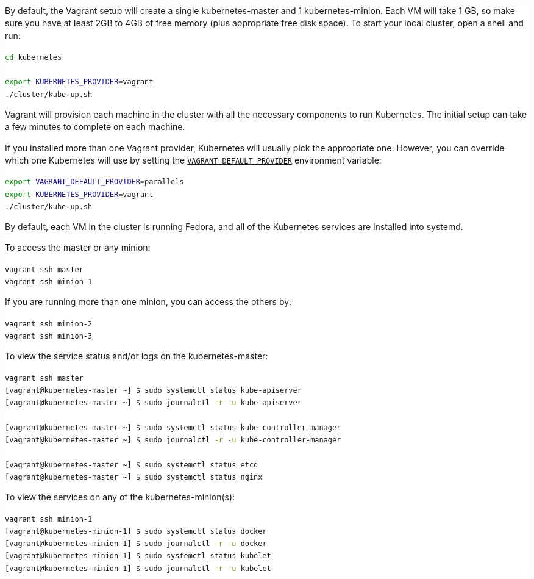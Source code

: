 By default, the Vagrant setup will create a single kubernetes-master and 1 kubernetes-minion. Each VM will take 1 GB, so make sure you have at least 2GB to 4GB of free memory (plus appropriate free disk space). To start your local cluster, open a shell and run:

```sh
cd kubernetes

export KUBERNETES_PROVIDER=vagrant
./cluster/kube-up.sh
```

Vagrant will provision each machine in the cluster with all the necessary components to run Kubernetes.  The initial setup can take a few minutes to complete on each machine.

If you installed more than one Vagrant provider, Kubernetes will usually pick the appropriate one. However, you can override which one Kubernetes will use by setting the [`VAGRANT_DEFAULT_PROVIDER`](https://docs.vagrantup.com/v2/providers/default.html) environment variable:

```sh
export VAGRANT_DEFAULT_PROVIDER=parallels
export KUBERNETES_PROVIDER=vagrant
./cluster/kube-up.sh
```

By default, each VM in the cluster is running Fedora, and all of the Kubernetes services are installed into systemd.

To access the master or any minion:

```sh
vagrant ssh master
vagrant ssh minion-1
```

If you are running more than one minion, you can access the others by:

```sh
vagrant ssh minion-2
vagrant ssh minion-3
```

To view the service status and/or logs on the kubernetes-master:
```sh
vagrant ssh master
[vagrant@kubernetes-master ~] $ sudo systemctl status kube-apiserver
[vagrant@kubernetes-master ~] $ sudo journalctl -r -u kube-apiserver

[vagrant@kubernetes-master ~] $ sudo systemctl status kube-controller-manager
[vagrant@kubernetes-master ~] $ sudo journalctl -r -u kube-controller-manager

[vagrant@kubernetes-master ~] $ sudo systemctl status etcd
[vagrant@kubernetes-master ~] $ sudo systemctl status nginx
```

To view the services on any of the kubernetes-minion(s):
```sh
vagrant ssh minion-1
[vagrant@kubernetes-minion-1] $ sudo systemctl status docker
[vagrant@kubernetes-minion-1] $ sudo journalctl -r -u docker
[vagrant@kubernetes-minion-1] $ sudo systemctl status kubelet
[vagrant@kubernetes-minion-1] $ sudo journalctl -r -u kubelet
```
